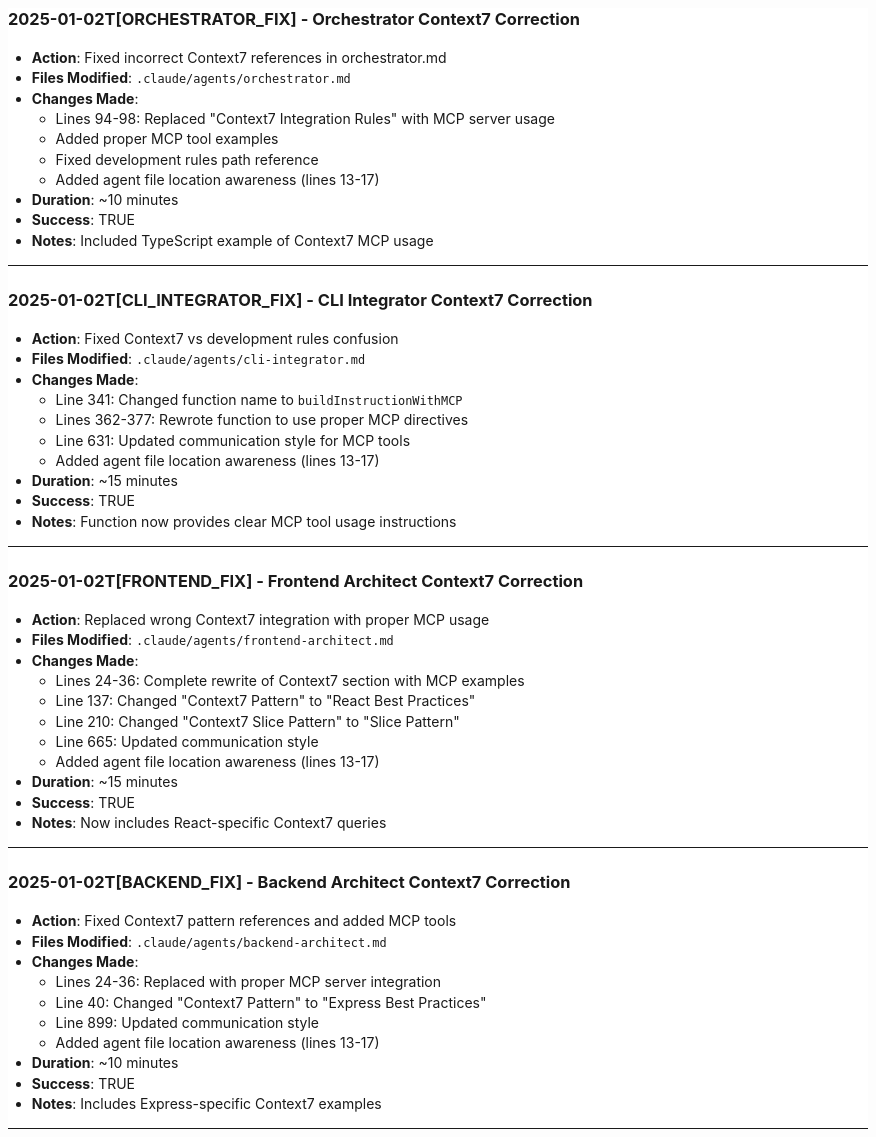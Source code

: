 
### 2025-01-02T[ORCHESTRATOR_FIX] - Orchestrator Context7 Correction
- **Action**: Fixed incorrect Context7 references in orchestrator.md
- **Files Modified**: `.claude/agents/orchestrator.md`
- **Changes Made**:
  - Lines 94-98: Replaced "Context7 Integration Rules" with MCP server usage
  - Added proper MCP tool examples
  - Fixed development rules path reference
  - Added agent file location awareness (lines 13-17)
- **Duration**: ~10 minutes
- **Success**: TRUE
- **Notes**: Included TypeScript example of Context7 MCP usage

---

### 2025-01-02T[CLI_INTEGRATOR_FIX] - CLI Integrator Context7 Correction
- **Action**: Fixed Context7 vs development rules confusion
- **Files Modified**: `.claude/agents/cli-integrator.md`
- **Changes Made**:
  - Line 341: Changed function name to `buildInstructionWithMCP`
  - Lines 362-377: Rewrote function to use proper MCP directives
  - Line 631: Updated communication style for MCP tools
  - Added agent file location awareness (lines 13-17)
- **Duration**: ~15 minutes
- **Success**: TRUE
- **Notes**: Function now provides clear MCP tool usage instructions

---

### 2025-01-02T[FRONTEND_FIX] - Frontend Architect Context7 Correction
- **Action**: Replaced wrong Context7 integration with proper MCP usage
- **Files Modified**: `.claude/agents/frontend-architect.md`
- **Changes Made**:
  - Lines 24-36: Complete rewrite of Context7 section with MCP examples
  - Line 137: Changed "Context7 Pattern" to "React Best Practices"
  - Line 210: Changed "Context7 Slice Pattern" to "Slice Pattern"
  - Line 665: Updated communication style
  - Added agent file location awareness (lines 13-17)
- **Duration**: ~15 minutes
- **Success**: TRUE
- **Notes**: Now includes React-specific Context7 queries

---

### 2025-01-02T[BACKEND_FIX] - Backend Architect Context7 Correction
- **Action**: Fixed Context7 pattern references and added MCP tools
- **Files Modified**: `.claude/agents/backend-architect.md`
- **Changes Made**:
  - Lines 24-36: Replaced with proper MCP server integration
  - Line 40: Changed "Context7 Pattern" to "Express Best Practices"
  - Line 899: Updated communication style
  - Added agent file location awareness (lines 13-17)
- **Duration**: ~10 minutes
- **Success**: TRUE
- **Notes**: Includes Express-specific Context7 examples

---